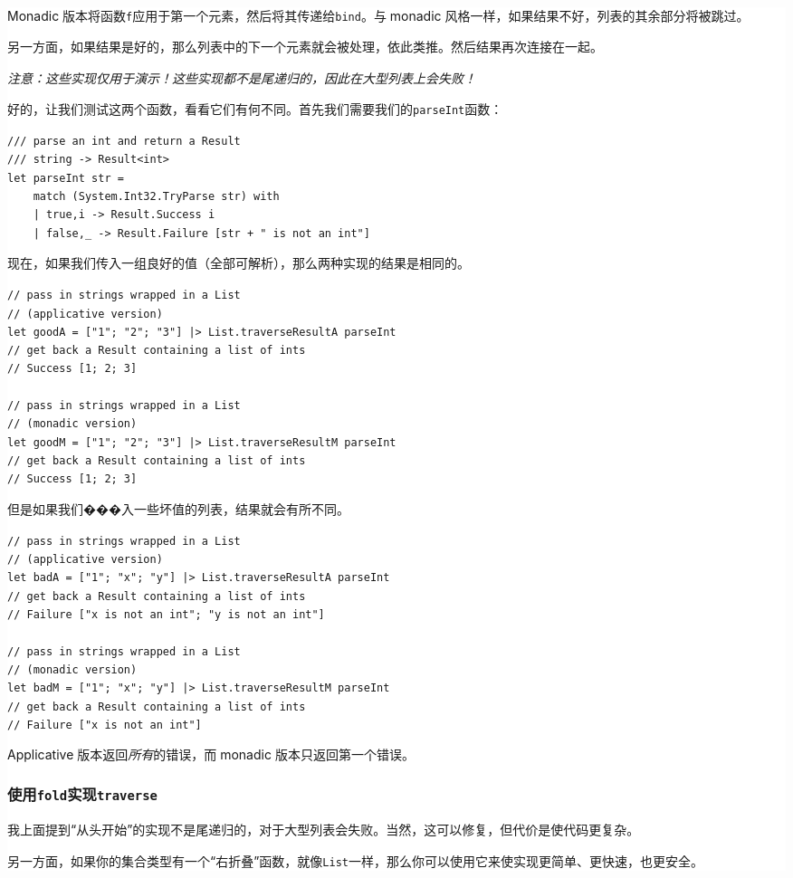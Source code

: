 Monadic 版本将函数`f`应用于第一个元素，然后将其传递给`bind`。与 monadic 风格一样，如果结果不好，列表的其余部分将被跳过。

另一方面，如果结果是好的，那么列表中的下一个元素就会被处理，依此类推。然后结果再次连接在一起。

*注意：这些实现仅用于演示！这些实现都不是尾递归的，因此在大型列表上会失败！*

好的，让我们测试这两个函数，看看它们有何不同。首先我们需要我们的`parseInt`函数：

```
/// parse an int and return a Result
/// string -> Result<int>
let parseInt str =
    match (System.Int32.TryParse str) with
    | true,i -> Result.Success i
    | false,_ -> Result.Failure [str + " is not an int"] 
```

现在，如果我们传入一组良好的值（全部可解析），那么两种实现的结果是相同的。

```
// pass in strings wrapped in a List
// (applicative version)
let goodA = ["1"; "2"; "3"] |> List.traverseResultA parseInt
// get back a Result containing a list of ints
// Success [1; 2; 3]

// pass in strings wrapped in a List
// (monadic version)
let goodM = ["1"; "2"; "3"] |> List.traverseResultM parseInt
// get back a Result containing a list of ints
// Success [1; 2; 3] 
```

但是如果我们���入一些坏值的列表，结果就会有所不同。

```
// pass in strings wrapped in a List
// (applicative version)
let badA = ["1"; "x"; "y"] |> List.traverseResultA parseInt
// get back a Result containing a list of ints
// Failure ["x is not an int"; "y is not an int"]

// pass in strings wrapped in a List
// (monadic version)
let badM = ["1"; "x"; "y"] |> List.traverseResultM parseInt
// get back a Result containing a list of ints
// Failure ["x is not an int"] 
```

Applicative 版本返回*所有*的错误，而 monadic 版本只返回第一个错误。

### 使用`fold`实现`traverse`

我上面提到“从头开始”的实现不是尾递归的，对于大型列表会失败。当然，这可以修复，但代价是使代码更复杂。

另一方面，如果你的集合类型有一个“右折叠”函数，就像`List`一样，那么你可以使用它来使实现更简单、更快速，也更安全。
